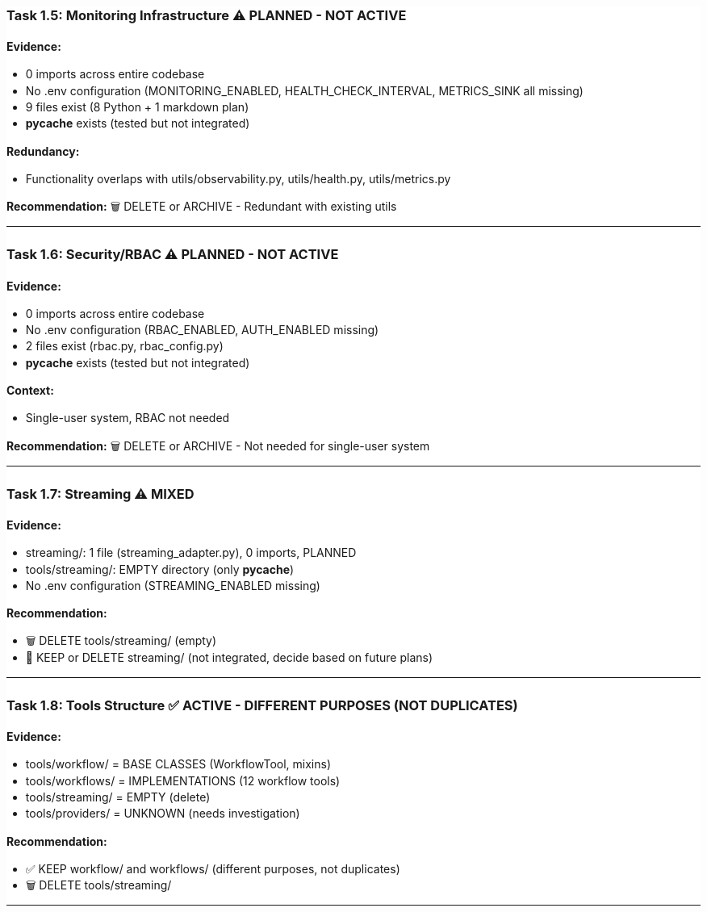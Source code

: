 
### Task 1.5: Monitoring Infrastructure ⚠️ PLANNED - NOT ACTIVE

**Evidence:**
- 0 imports across entire codebase
- No .env configuration (MONITORING_ENABLED, HEALTH_CHECK_INTERVAL, METRICS_SINK all missing)
- 9 files exist (8 Python + 1 markdown plan)
- __pycache__ exists (tested but not integrated)

**Redundancy:**
- Functionality overlaps with utils/observability.py, utils/health.py, utils/metrics.py

**Recommendation:** 🗑️ DELETE or ARCHIVE - Redundant with existing utils

---

### Task 1.6: Security/RBAC ⚠️ PLANNED - NOT ACTIVE

**Evidence:**
- 0 imports across entire codebase
- No .env configuration (RBAC_ENABLED, AUTH_ENABLED missing)
- 2 files exist (rbac.py, rbac_config.py)
- __pycache__ exists (tested but not integrated)

**Context:**
- Single-user system, RBAC not needed

**Recommendation:** 🗑️ DELETE or ARCHIVE - Not needed for single-user system

---

### Task 1.7: Streaming ⚠️ MIXED

**Evidence:**
- streaming/: 1 file (streaming_adapter.py), 0 imports, PLANNED
- tools/streaming/: EMPTY directory (only __pycache__)
- No .env configuration (STREAMING_ENABLED missing)

**Recommendation:** 
- 🗑️ DELETE tools/streaming/ (empty)
- 🤔 KEEP or DELETE streaming/ (not integrated, decide based on future plans)

---

### Task 1.8: Tools Structure ✅ ACTIVE - DIFFERENT PURPOSES (NOT DUPLICATES)

**Evidence:**
- tools/workflow/ = BASE CLASSES (WorkflowTool, mixins)
- tools/workflows/ = IMPLEMENTATIONS (12 workflow tools)
- tools/streaming/ = EMPTY (delete)
- tools/providers/ = UNKNOWN (needs investigation)

**Recommendation:** 
- ✅ KEEP workflow/ and workflows/ (different purposes, not duplicates)
- 🗑️ DELETE tools/streaming/

---